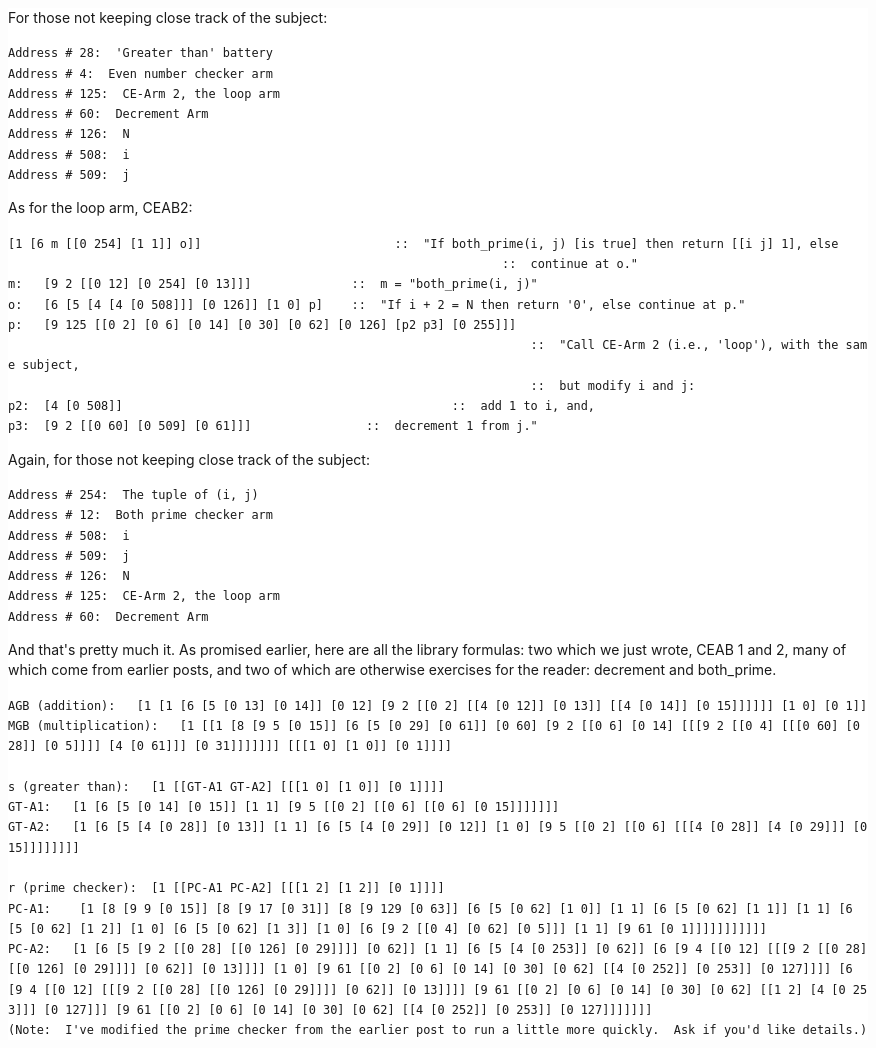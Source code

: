 For those not keeping close track of the subject:

    Address # 28:  'Greater than' battery
    Address # 4:  Even number checker arm
    Address # 125:  CE-Arm 2, the loop arm
    Address # 60:  Decrement Arm
    Address # 126:  N
    Address # 508:  i
    Address # 509:  j

As for the loop arm, CEAB2:

    [1 [6 m [[0 254] [1 1]] o]]                           ::  "If both_prime(i, j) [is true] then return [[i j] 1], else
                                                                         ::  continue at o."
    m:   [9 2 [[0 12] [0 254] [0 13]]]              ::  m = "both_prime(i, j)"
    o:   [6 [5 [4 [4 [0 508]]] [0 126]] [1 0] p]    ::  "If i + 2 = N then return '0', else continue at p."
    p:   [9 125 [[0 2] [0 6] [0 14] [0 30] [0 62] [0 126] [p2 p3] [0 255]]]
                                                                             ::  "Call CE-Arm 2 (i.e., 'loop'), with the same subject,
                                                                             ::  but modify i and j:
    p2:  [4 [0 508]]                                              ::  add 1 to i, and,
    p3:  [9 2 [[0 60] [0 509] [0 61]]]                ::  decrement 1 from j."

Again, for those not keeping close track of the subject:

    Address # 254:  The tuple of (i, j)
    Address # 12:  Both prime checker arm
    Address # 508:  i
    Address # 509:  j
    Address # 126:  N
    Address # 125:  CE-Arm 2, the loop arm
    Address # 60:  Decrement Arm

And that's pretty much it.  As promised earlier, here are all the library formulas: two which we just wrote, CEAB 1 and 2, many of which come from earlier posts, and two of which are otherwise exercises for the reader: decrement and both_prime.

    AGB (addition):   [1 [1 [6 [5 [0 13] [0 14]] [0 12] [9 2 [[0 2] [[4 [0 12]] [0 13]] [[4 [0 14]] [0 15]]]]]] [1 0] [0 1]]
    MGB (multiplication):   [1 [[1 [8 [9 5 [0 15]] [6 [5 [0 29] [0 61]] [0 60] [9 2 [[0 6] [0 14] [[[9 2 [[0 4] [[[0 60] [0 28]] [0 5]]]] [4 [0 61]]] [0 31]]]]]]] [[[1 0] [1 0]] [0 1]]]]
    
    s (greater than):   [1 [[GT-A1 GT-A2] [[[1 0] [1 0]] [0 1]]]]
    GT-A1:   [1 [6 [5 [0 14] [0 15]] [1 1] [9 5 [[0 2] [[0 6] [[0 6] [0 15]]]]]]]
    GT-A2:   [1 [6 [5 [4 [0 28]] [0 13]] [1 1] [6 [5 [4 [0 29]] [0 12]] [1 0] [9 5 [[0 2] [[0 6] [[[4 [0 28]] [4 [0 29]]] [0 15]]]]]]]]
    
    r (prime checker):  [1 [[PC-A1 PC-A2] [[[1 2] [1 2]] [0 1]]]]
    PC-A1:    [1 [8 [9 9 [0 15]] [8 [9 17 [0 31]] [8 [9 129 [0 63]] [6 [5 [0 62] [1 0]] [1 1] [6 [5 [0 62] [1 1]] [1 1] [6 [5 [0 62] [1 2]] [1 0] [6 [5 [0 62] [1 3]] [1 0] [6 [9 2 [[0 4] [0 62] [0 5]]] [1 1] [9 61 [0 1]]]]]]]]]]]
    PC-A2:   [1 [6 [5 [9 2 [[0 28] [[0 126] [0 29]]]] [0 62]] [1 1] [6 [5 [4 [0 253]] [0 62]] [6 [9 4 [[0 12] [[[9 2 [[0 28] [[0 126] [0 29]]]] [0 62]] [0 13]]]] [1 0] [9 61 [[0 2] [0 6] [0 14] [0 30] [0 62] [[4 [0 252]] [0 253]] [0 127]]]] [6 [9 4 [[0 12] [[[9 2 [[0 28] [[0 126] [0 29]]]] [0 62]] [0 13]]]] [9 61 [[0 2] [0 6] [0 14] [0 30] [0 62] [[1 2] [4 [0 253]]] [0 127]]] [9 61 [[0 2] [0 6] [0 14] [0 30] [0 62] [[4 [0 252]] [0 253]] [0 127]]]]]]]
    (Note:  I've modified the prime checker from the earlier post to run a little more quickly.  Ask if you'd like details.)
    